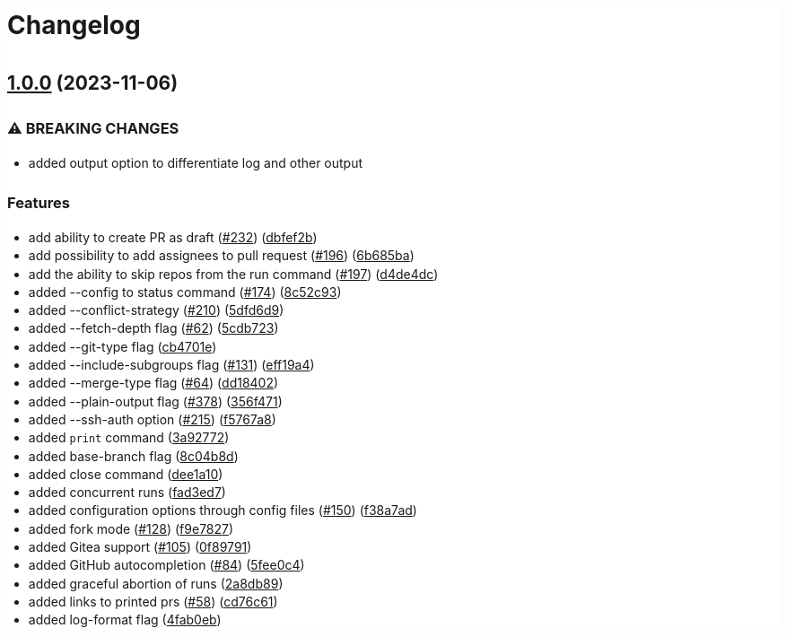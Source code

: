# Changelog

## [1.0.0](https://github.com/josealdaco/multi-gitter/compare/v0.48.2...v1.0.0) (2023-11-06)


### ⚠ BREAKING CHANGES

* added output option to differentiate log and other output

### Features

* add ability to create PR as draft ([#232](https://github.com/josealdaco/multi-gitter/issues/232)) ([dbfef2b](https://github.com/josealdaco/multi-gitter/commit/dbfef2b0f8c3692d5f281d2269bc680263ec2406))
* add possibility to add assignees to pull request ([#196](https://github.com/josealdaco/multi-gitter/issues/196)) ([6b685ba](https://github.com/josealdaco/multi-gitter/commit/6b685ba18ce7107e92984fd9654c9c1af274bf95))
* add the ability to skip repos from the run command ([#197](https://github.com/josealdaco/multi-gitter/issues/197)) ([d4de4dc](https://github.com/josealdaco/multi-gitter/commit/d4de4dc5dc0d05726db2dabeb515303c21d53994))
* added --config to status command ([#174](https://github.com/josealdaco/multi-gitter/issues/174)) ([8c52c93](https://github.com/josealdaco/multi-gitter/commit/8c52c931df5fe786a9b9c26e77aebe50241f8391))
* added --conflict-strategy ([#210](https://github.com/josealdaco/multi-gitter/issues/210)) ([5dfd6d9](https://github.com/josealdaco/multi-gitter/commit/5dfd6d9fc877d06f905cbeb27e39305d16afee65))
* added --fetch-depth flag ([#62](https://github.com/josealdaco/multi-gitter/issues/62)) ([5cdb723](https://github.com/josealdaco/multi-gitter/commit/5cdb72334f151c4950ffd9763b8ee760dbc3f8a5))
* added --git-type flag ([cb4701e](https://github.com/josealdaco/multi-gitter/commit/cb4701eb90b98bf585b1a8835368c4cd8f0e0095))
* added --include-subgroups flag ([#131](https://github.com/josealdaco/multi-gitter/issues/131)) ([eff19a4](https://github.com/josealdaco/multi-gitter/commit/eff19a4b23030487fa9a3e64553443d2a8fb3133))
* added --merge-type flag ([#64](https://github.com/josealdaco/multi-gitter/issues/64)) ([dd18402](https://github.com/josealdaco/multi-gitter/commit/dd18402365c0f41440bd580497cbd12e0738bc7e))
* added --plain-output flag ([#378](https://github.com/josealdaco/multi-gitter/issues/378)) ([356f471](https://github.com/josealdaco/multi-gitter/commit/356f471f720e6efe0146bfabcb99b2c214d9c4db))
* added --ssh-auth option ([#215](https://github.com/josealdaco/multi-gitter/issues/215)) ([f5767a8](https://github.com/josealdaco/multi-gitter/commit/f5767a86c44562f3191eb8cff0d3084393ed1ac7))
* added `print` command ([3a92772](https://github.com/josealdaco/multi-gitter/commit/3a92772ea763d37558d00d434cb2a572b13fcc71))
* added base-branch flag ([8c04b8d](https://github.com/josealdaco/multi-gitter/commit/8c04b8d241f66ec8def92baf8ae27a39a24abcff))
* added close command ([dee1a10](https://github.com/josealdaco/multi-gitter/commit/dee1a108293d9620d7090cc96598a970f75e3d33))
* added concurrent runs ([fad3ed7](https://github.com/josealdaco/multi-gitter/commit/fad3ed786679fcf359357e72d540fd6406088139))
* added configuration options through config files ([#150](https://github.com/josealdaco/multi-gitter/issues/150)) ([f38a7ad](https://github.com/josealdaco/multi-gitter/commit/f38a7ad3ffc9f6aaef60913a6a08006b5b672a93))
* added fork mode ([#128](https://github.com/josealdaco/multi-gitter/issues/128)) ([f9e7827](https://github.com/josealdaco/multi-gitter/commit/f9e78273440642be662686912b89ff38123bacf7))
* added Gitea support ([#105](https://github.com/josealdaco/multi-gitter/issues/105)) ([0f89791](https://github.com/josealdaco/multi-gitter/commit/0f89791d62fe32f0d2a98f0b735782898976e3f7))
* added GitHub autocompletion ([#84](https://github.com/josealdaco/multi-gitter/issues/84)) ([5fee0c4](https://github.com/josealdaco/multi-gitter/commit/5fee0c4b88e802a8be4168f802b79a1701afd3a6))
* added graceful abortion of runs ([2a8db89](https://github.com/josealdaco/multi-gitter/commit/2a8db8909f484472f05c750330adcc8afc948ef4))
* added links to printed prs ([#58](https://github.com/josealdaco/multi-gitter/issues/58)) ([cd76c61](https://github.com/josealdaco/multi-gitter/commit/cd76c6143a9b008f6be08748b77f7c8acc36aaf9))
* added log-format flag ([4fab0eb](https://github.com/josealdaco/multi-gitter/commit/4fab0eb5c6e4478b23fac09fc429e0ed3b38b82f))